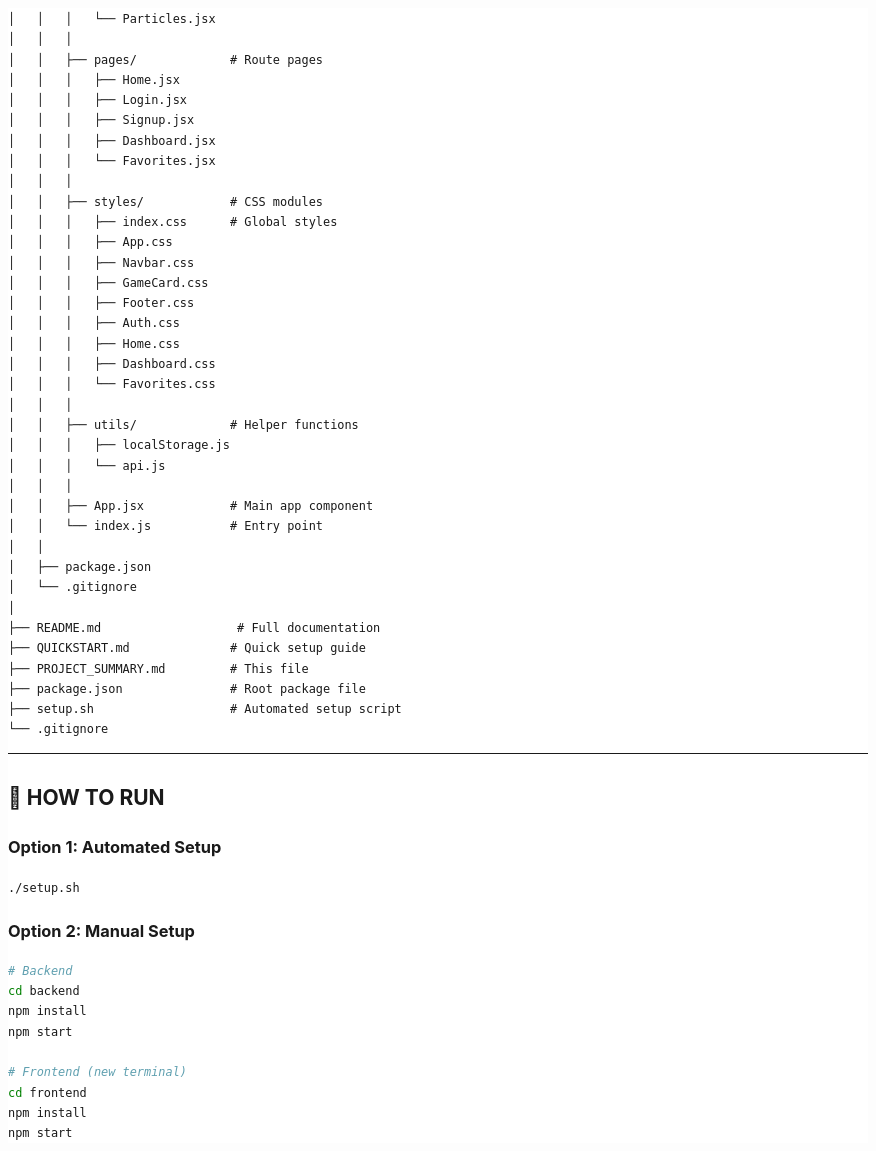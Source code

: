 ```
│   │   │   └── Particles.jsx
│   │   │
│   │   ├── pages/             # Route pages
│   │   │   ├── Home.jsx
│   │   │   ├── Login.jsx
│   │   │   ├── Signup.jsx
│   │   │   ├── Dashboard.jsx
│   │   │   └── Favorites.jsx
│   │   │
│   │   ├── styles/            # CSS modules
│   │   │   ├── index.css      # Global styles
│   │   │   ├── App.css
│   │   │   ├── Navbar.css
│   │   │   ├── GameCard.css
│   │   │   ├── Footer.css
│   │   │   ├── Auth.css
│   │   │   ├── Home.css
│   │   │   ├── Dashboard.css
│   │   │   └── Favorites.css
│   │   │
│   │   ├── utils/             # Helper functions
│   │   │   ├── localStorage.js
│   │   │   └── api.js
│   │   │
│   │   ├── App.jsx            # Main app component
│   │   └── index.js           # Entry point
│   │
│   ├── package.json
│   └── .gitignore
│
├── README.md                   # Full documentation
├── QUICKSTART.md              # Quick setup guide
├── PROJECT_SUMMARY.md         # This file
├── package.json               # Root package file
├── setup.sh                   # Automated setup script
└── .gitignore
```

---

## 🚀 HOW TO RUN

### Option 1: Automated Setup
```bash
./setup.sh
```

### Option 2: Manual Setup
```bash
# Backend
cd backend
npm install
npm start

# Frontend (new terminal)
cd frontend
npm install
npm start
```
